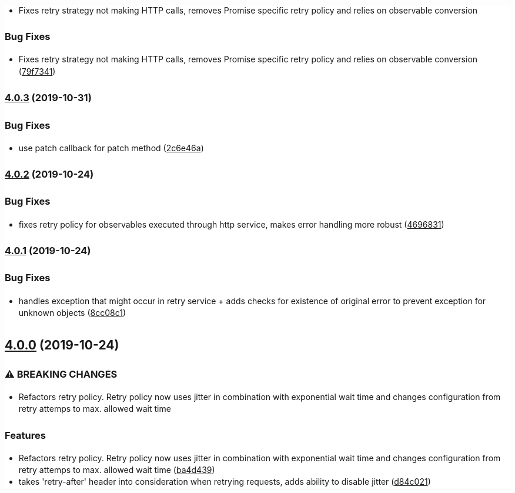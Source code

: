 * Fixes retry strategy not making HTTP calls, removes Promise specific retry policy and relies on observable conversion

### Bug Fixes

* Fixes retry strategy not making HTTP calls, removes Promise specific retry policy and relies on observable conversion ([79f7341](https://github.com/Kentico/kontent-core-js/commit/79f734109a73c6e53ec9125aee419641ab1b935e))

### [4.0.3](https://github.com///compare/v4.0.2...v4.0.3) (2019-10-31)


### Bug Fixes

* use patch callback for patch method ([2c6e46a](https://github.com/Kentico/kontent-core-js/commit/2c6e46a9cf2350a0b796061f8dd00ab17244719c))

### [4.0.2](https://github.com///compare/v4.0.1...v4.0.2) (2019-10-24)


### Bug Fixes

* fixes retry policy for observables executed through http service, makes error handling more robust ([4696831](https://github.com/Kentico/kontent-core-js/commit/469683196094cc789be18f68a809247a993966ca))

### [4.0.1](https://github.com///compare/v4.0.0...v4.0.1) (2019-10-24)


### Bug Fixes

* handles exception that might occur in retry service + adds checks for existence of original error to prevent exception for unknown objects ([8cc08c1](https://github.com/Kentico/kontent-core-js/commit/8cc08c194cd743baf612286e895ca56025fa9729))

## [4.0.0](https://github.com///compare/v3.2.1...v4.0.0) (2019-10-24)


### ⚠ BREAKING CHANGES

* Refactors retry policy. Retry policy now uses jitter in combination with exponential wait time and changes configuration from retry attemps to max. allowed wait time

### Features

* Refactors retry policy. Retry policy now uses jitter in combination with exponential wait time and changes configuration from retry attemps to max. allowed wait time ([ba4d439](https://github.com/Kentico/kontent-core-js/commit/ba4d43948be800a6ce52ac3e6643acdaae056c58))
* takes 'retry-after' header into consideration when retrying requests, adds ability to disable jitter ([d84c021](https://github.com/Kentico/kontent-core-js/commit/d84c021fd1ffa9d7c67308e24da6a131701334f7))

